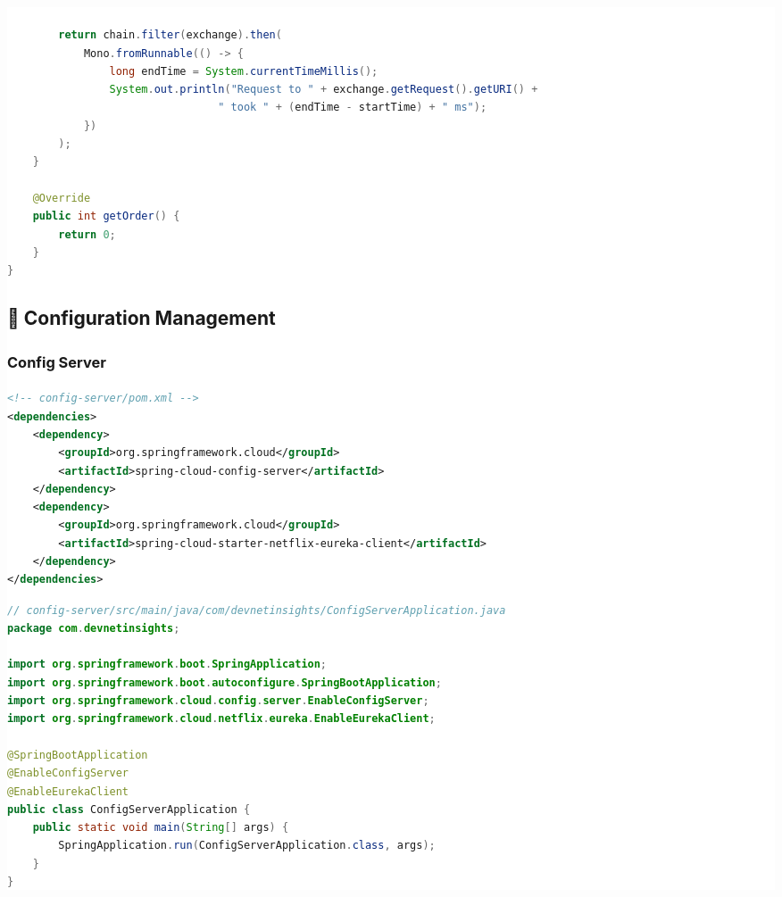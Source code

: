 ```java
        
        return chain.filter(exchange).then(
            Mono.fromRunnable(() -> {
                long endTime = System.currentTimeMillis();
                System.out.println("Request to " + exchange.getRequest().getURI() + 
                                 " took " + (endTime - startTime) + " ms");
            })
        );
    }
    
    @Override
    public int getOrder() {
        return 0;
    }
}
```

## 🔧 Configuration Management

### Config Server

```xml
<!-- config-server/pom.xml -->
<dependencies>
    <dependency>
        <groupId>org.springframework.cloud</groupId>
        <artifactId>spring-cloud-config-server</artifactId>
    </dependency>
    <dependency>
        <groupId>org.springframework.cloud</groupId>
        <artifactId>spring-cloud-starter-netflix-eureka-client</artifactId>
    </dependency>
</dependencies>
```

```java
// config-server/src/main/java/com/devnetinsights/ConfigServerApplication.java
package com.devnetinsights;

import org.springframework.boot.SpringApplication;
import org.springframework.boot.autoconfigure.SpringBootApplication;
import org.springframework.cloud.config.server.EnableConfigServer;
import org.springframework.cloud.netflix.eureka.EnableEurekaClient;

@SpringBootApplication
@EnableConfigServer
@EnableEurekaClient
public class ConfigServerApplication {
    public static void main(String[] args) {
        SpringApplication.run(ConfigServerApplication.class, args);
    }
}
```
